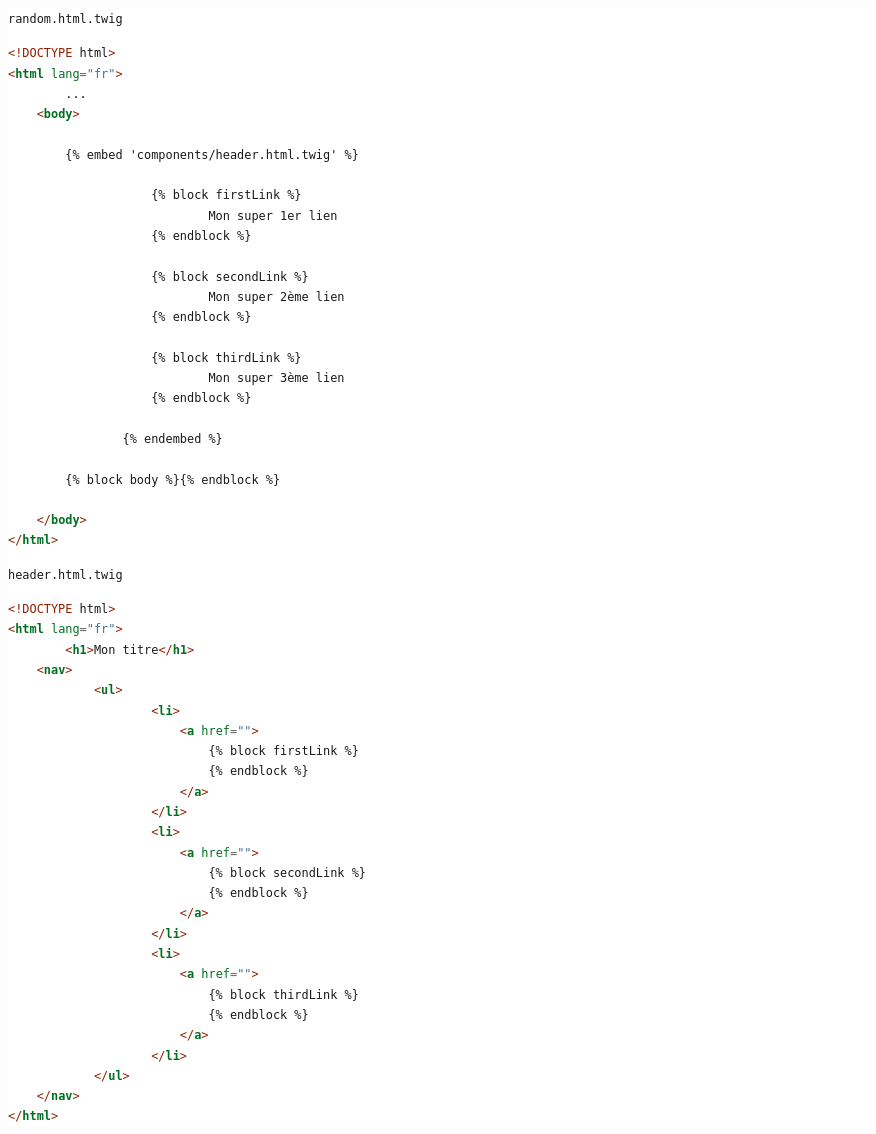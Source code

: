 `random.html.twig`

```html
<!DOCTYPE html>
<html lang="fr">
		...
    <body>

        {% embed 'components/header.html.twig' %}
				
					{% block firstLink %}
							Mon super 1er lien
					{% endblock %}
				
					{% block secondLink %}
							Mon super 2ème lien
					{% endblock %}
				
					{% block thirdLink %}
							Mon super 3ème lien
					{% endblock %}

				{% endembed %}

        {% block body %}{% endblock %}

    </body>
</html>
```

`header.html.twig`

```html
<!DOCTYPE html>
<html lang="fr">
		<h1>Mon titre</h1>
    <nav>
			<ul>
					<li>
						<a href="">
							{% block firstLink %}
							{% endblock %}
						</a>
					</li>
					<li>
						<a href="">
							{% block secondLink %}
							{% endblock %}
						</a>
					</li>
					<li>
						<a href="">
							{% block thirdLink %}
							{% endblock %}
						</a>
					</li>
			</ul>
    </nav>
</html>
```

